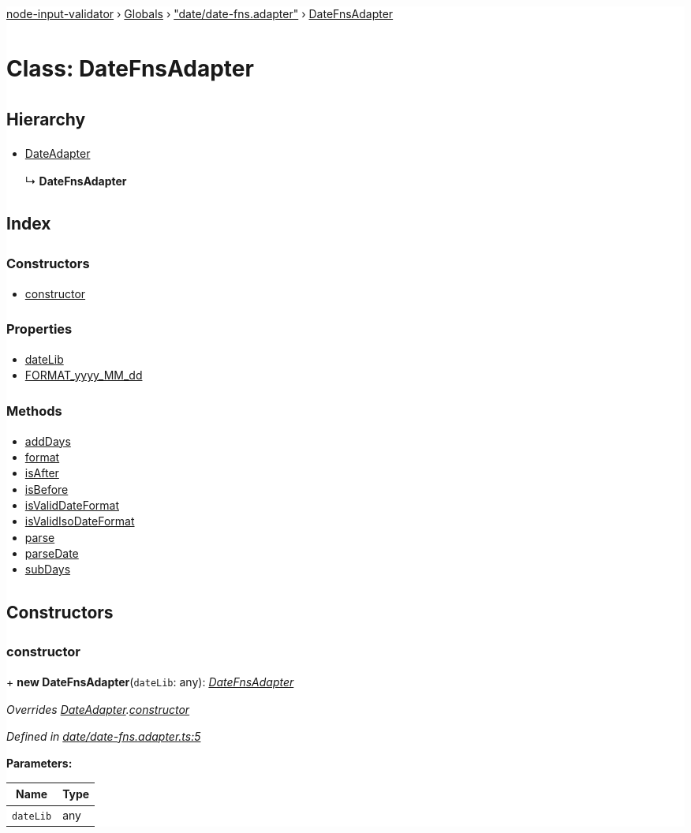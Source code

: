 [node-input-validator](../README.md) › [Globals](../globals.md) › ["date/date-fns.adapter"](../modules/_date_date_fns_adapter_.md) › [DateFnsAdapter](_date_date_fns_adapter_.datefnsadapter.md)

# Class: DateFnsAdapter

## Hierarchy

* [DateAdapter](_date_contracts_.dateadapter.md)

  ↳ **DateFnsAdapter**

## Index

### Constructors

* [constructor](_date_date_fns_adapter_.datefnsadapter.md#constructor)

### Properties

* [dateLib](_date_date_fns_adapter_.datefnsadapter.md#protected-datelib)
* [FORMAT_yyyy_MM_dd](_date_date_fns_adapter_.datefnsadapter.md#static-format_yyyy_mm_dd)

### Methods

* [addDays](_date_date_fns_adapter_.datefnsadapter.md#adddays)
* [format](_date_date_fns_adapter_.datefnsadapter.md#format)
* [isAfter](_date_date_fns_adapter_.datefnsadapter.md#isafter)
* [isBefore](_date_date_fns_adapter_.datefnsadapter.md#isbefore)
* [isValidDateFormat](_date_date_fns_adapter_.datefnsadapter.md#isvaliddateformat)
* [isValidIsoDateFormat](_date_date_fns_adapter_.datefnsadapter.md#isvalidisodateformat)
* [parse](_date_date_fns_adapter_.datefnsadapter.md#parse)
* [parseDate](_date_date_fns_adapter_.datefnsadapter.md#parsedate)
* [subDays](_date_date_fns_adapter_.datefnsadapter.md#subdays)

## Constructors

###  constructor

\+ **new DateFnsAdapter**(`dateLib`: any): *[DateFnsAdapter](_date_date_fns_adapter_.datefnsadapter.md)*

*Overrides [DateAdapter](_date_contracts_.dateadapter.md).[constructor](_date_contracts_.dateadapter.md#constructor)*

*Defined in [date/date-fns.adapter.ts:5](https://github.com/bitnbytesio/node-input-validator/blob/f6990fa/src/date/date-fns.adapter.ts#L5)*

**Parameters:**

Name | Type |
------ | ------ |
`dateLib` | any |

